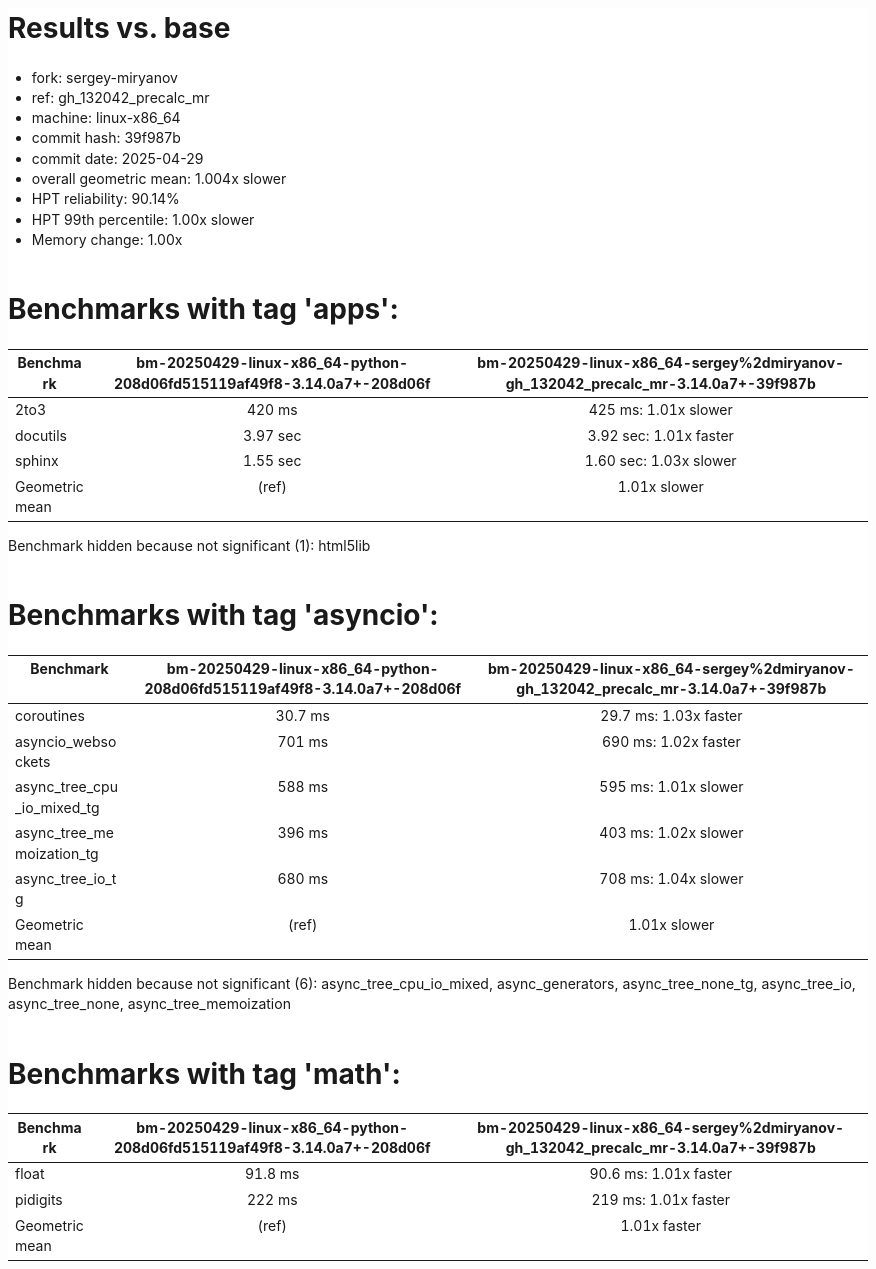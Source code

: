 # Results vs. base

- fork: sergey-miryanov
- ref: gh_132042_precalc_mr
- machine: linux-x86_64
- commit hash: 39f987b
- commit date: 2025-04-29
- overall geometric mean: 1.004x slower
- HPT reliability: 90.14%
- HPT 99th percentile: 1.00x slower
- Memory change: 1.00x

Benchmarks with tag 'apps':
===========================

| Benchmark      | bm-20250429-linux-x86_64-python-208d06fd515119af49f8-3.14.0a7+-208d06f | bm-20250429-linux-x86_64-sergey%2dmiryanov-gh_132042_precalc_mr-3.14.0a7+-39f987b |
|----------------|:----------------------------------------------------------------------:|:---------------------------------------------------------------------------------:|
| 2to3           | 420 ms                                                                 | 425 ms: 1.01x slower                                                              |
| docutils       | 3.97 sec                                                               | 3.92 sec: 1.01x faster                                                            |
| sphinx         | 1.55 sec                                                               | 1.60 sec: 1.03x slower                                                            |
| Geometric mean | (ref)                                                                  | 1.01x slower                                                                      |

Benchmark hidden because not significant (1): html5lib

Benchmarks with tag 'asyncio':
==============================

| Benchmark                  | bm-20250429-linux-x86_64-python-208d06fd515119af49f8-3.14.0a7+-208d06f | bm-20250429-linux-x86_64-sergey%2dmiryanov-gh_132042_precalc_mr-3.14.0a7+-39f987b |
|----------------------------|:----------------------------------------------------------------------:|:---------------------------------------------------------------------------------:|
| coroutines                 | 30.7 ms                                                                | 29.7 ms: 1.03x faster                                                             |
| asyncio_websockets         | 701 ms                                                                 | 690 ms: 1.02x faster                                                              |
| async_tree_cpu_io_mixed_tg | 588 ms                                                                 | 595 ms: 1.01x slower                                                              |
| async_tree_memoization_tg  | 396 ms                                                                 | 403 ms: 1.02x slower                                                              |
| async_tree_io_tg           | 680 ms                                                                 | 708 ms: 1.04x slower                                                              |
| Geometric mean             | (ref)                                                                  | 1.01x slower                                                                      |

Benchmark hidden because not significant (6): async_tree_cpu_io_mixed, async_generators, async_tree_none_tg, async_tree_io, async_tree_none, async_tree_memoization

Benchmarks with tag 'math':
===========================

| Benchmark      | bm-20250429-linux-x86_64-python-208d06fd515119af49f8-3.14.0a7+-208d06f | bm-20250429-linux-x86_64-sergey%2dmiryanov-gh_132042_precalc_mr-3.14.0a7+-39f987b |
|----------------|:----------------------------------------------------------------------:|:---------------------------------------------------------------------------------:|
| float          | 91.8 ms                                                                | 90.6 ms: 1.01x faster                                                             |
| pidigits       | 222 ms                                                                 | 219 ms: 1.01x faster                                                              |
| Geometric mean | (ref)                                                                  | 1.01x faster                                                                      |

